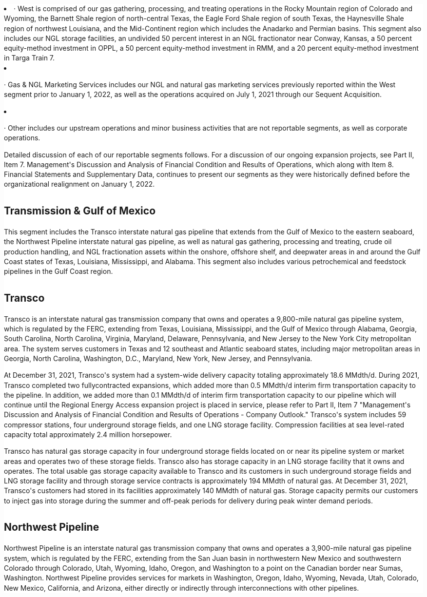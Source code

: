 <li>· West is comprised of our gas gathering, processing, and treating operations in the Rocky Mountain region of Colorado and Wyoming, the Barnett Shale region of north-central Texas, the Eagle Ford Shale region of south Texas, the Haynesville Shale region of northwest Louisiana, and the Mid-Continent region which includes the Anadarko and Permian basins. This segment also includes our NGL storage facilities, an undivided 50 percent interest in an NGL fractionator near Conway, Kansas, a 50 percent equity-method investment in OPPL, a 50 percent equity-method investment in RMM, and a 20 percent equity-method investment in Targa Train 7.</li>
<li>
<p>· Gas &amp; NGL Marketing Services includes our NGL and natural gas marketing services previously reported within the West segment prior to January 1, 2022, as well as the operations acquired on July 1, 2021 through our Sequent Acquisition.</p>
</li>
<li>
<p>· Other includes our upstream operations and minor business activities that are not reportable segments, as well as corporate operations.</p>
</li>
</ul>
<p>Detailed discussion of each of our reportable segments follows. For a discussion of our ongoing expansion projects, see Part II, Item 7. Management's Discussion and Analysis of Financial Condition and Results of Operations, which along with Item 8. Financial Statements and Supplementary Data, continues to present our segments as they were historically defined before the organizational realignment on January 1, 2022.</p>
<h2>Transmission &amp; Gulf of Mexico</h2>
<p>This segment includes the Transco interstate natural gas pipeline that extends from the Gulf of Mexico to the eastern seaboard, the Northwest Pipeline interstate natural gas pipeline, as well as natural gas gathering, processing and treating, crude oil production handling, and NGL fractionation assets within the onshore, offshore shelf, and deepwater areas in and around the Gulf Coast states of Texas, Louisiana, Mississippi, and Alabama. This segment also includes various petrochemical and feedstock pipelines in the Gulf Coast region.</p>
<h2>Transco</h2>
<p>Transco is an interstate natural gas transmission company that owns and operates a 9,800-mile natural gas pipeline system, which is regulated by the FERC, extending from Texas, Louisiana, Mississippi, and the Gulf of Mexico through Alabama, Georgia, South Carolina, North Carolina, Virginia, Maryland, Delaware, Pennsylvania, and New Jersey to the New York City metropolitan area. The system serves customers in Texas and 12 southeast and Atlantic seaboard states, including major metropolitan areas in Georgia, North Carolina, Washington, D.C., Maryland, New York, New Jersey, and Pennsylvania.</p>
<p>At December 31, 2021, Transco's system had a system-wide delivery capacity totaling approximately 18.6 MMdth/d. During 2021, Transco completed two fullycontracted expansions, which added more than 0.5 MMdth/d interim firm transportation capacity to the pipeline. In addition, we added more than 0.1 MMdth/d of interim firm transportation capacity to our pipeline which will continue until the Regional Energy Access expansion project is placed in service, please refer to Part II, Item 7 "Management's Discussion and Analysis of Financial Condition and Results of Operations - Company Outlook." Transco's system includes 59 compressor stations, four underground storage fields, and one LNG storage facility. Compression facilities at sea level-rated capacity total approximately 2.4 million horsepower.</p>
<p>Transco has natural gas storage capacity in four underground storage fields located on or near its pipeline system or market areas and operates two of these storage fields. Transco also has storage capacity in an LNG storage facility that it owns and operates. The total usable gas storage capacity available to Transco and its customers in such underground storage fields and LNG storage facility and through storage service contracts is approximately 194 MMdth of natural gas. At December 31, 2021, Transco's customers had stored in its facilities approximately 140 MMdth of natural gas. Storage capacity permits our customers to inject gas into storage during the summer and off-peak periods for delivery during peak winter demand periods.</p>
<h2>Northwest Pipeline</h2>
<p>Northwest Pipeline is an interstate natural gas transmission company that owns and operates a 3,900-mile natural gas pipeline system, which is regulated by the FERC, extending from the San Juan basin in northwestern New Mexico and southwestern Colorado through Colorado, Utah, Wyoming, Idaho, Oregon, and Washington to a point on the Canadian border near Sumas, Washington. Northwest Pipeline provides services for markets in Washington, Oregon, Idaho, Wyoming, Nevada, Utah, Colorado, New Mexico, California, and Arizona, either directly or indirectly through interconnections with other pipelines.</p>